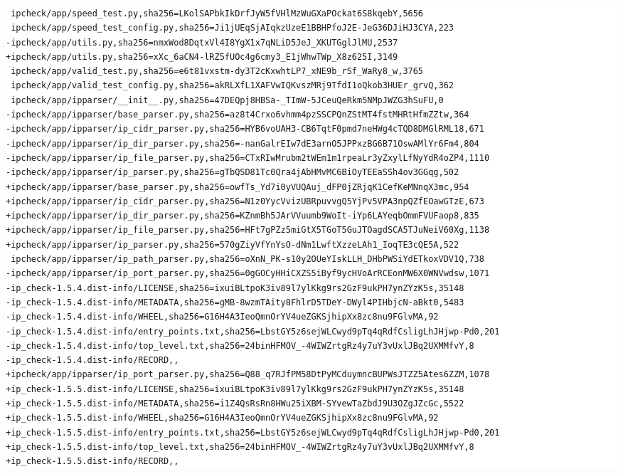 ```
 ipcheck/app/speed_test.py,sha256=LKolSAPbkIkDrfJyW5fVHlMzWuGXaPOckat6S8kqebY,5656
 ipcheck/app/speed_test_config.py,sha256=Ji1jUEqSjAIqkzUzeE1BBHPfoJ2E-JeG36DJiHJ3CYA,223
-ipcheck/app/utils.py,sha256=nmxWod8DqtxVl4I8YgX1x7qNLiD5JeJ_XKUTGglJlMU,2537
+ipcheck/app/utils.py,sha256=xXc_6aCN4-lRZ5fUOc4g6cmy3_E1jWhwTWp_X8z625I,3149
 ipcheck/app/valid_test.py,sha256=e6t81vxstm-dy3T2cKxwhtLP7_xNE9b_rSf_WaRy8_w,3765
 ipcheck/app/valid_test_config.py,sha256=akRLXfL1XAFVwIQKvszMRj9TfdI1oQkob3HUEr_grvQ,362
 ipcheck/app/ipparser/__init__.py,sha256=47DEQpj8HBSa-_TImW-5JCeuQeRkm5NMpJWZG3hSuFU,0
-ipcheck/app/ipparser/base_parser.py,sha256=az8t4Crxo6vhmm4pzSSCPQnZStMT4fstMHRtHfmZZtw,364
-ipcheck/app/ipparser/ip_cidr_parser.py,sha256=HYB6voUAH3-CB6TqtF0pmd7neHWg4cTQD8DMGlRML18,671
-ipcheck/app/ipparser/ip_dir_parser.py,sha256=-nanGalrEIw7dE3arnO5JPPxzBG6B71OswAMlYr6Fm4,804
-ipcheck/app/ipparser/ip_file_parser.py,sha256=CTxRIwMrubm2tWEm1m1rpeaLr3yZxylLfNyYdR4oZP4,1110
-ipcheck/app/ipparser/ip_parser.py,sha256=gTbQSD81Tc0Qra4jAbHMvMC6BiOyTEEaSSh4ov3GGqg,502
+ipcheck/app/ipparser/base_parser.py,sha256=owfTs_Yd7i0yVUQAuj_dFP0jZRjqK1CefKeMNnqX3mc,954
+ipcheck/app/ipparser/ip_cidr_parser.py,sha256=N1z0YycVvizUBRpuvvgQ5YjPv5VPA3npQZfEOawGTzE,673
+ipcheck/app/ipparser/ip_dir_parser.py,sha256=KZnmBh5JArVVuumb9WoIt-iYp6LAYeqbOmmFVUFaop8,835
+ipcheck/app/ipparser/ip_file_parser.py,sha256=HFt7gPZz5miGtX5TGoT5GuJTOagdSCA5TJuNeiV60Xg,1138
+ipcheck/app/ipparser/ip_parser.py,sha256=570gZiyVfYnYsO-dNm1LwftXzzeLAh1_IoqTE3cQE5A,522
 ipcheck/app/ipparser/ip_path_parser.py,sha256=oXnN_PK-s10y2OUeYIskLLH_DHbPWSiYdETkoxVDV1Q,738
-ipcheck/app/ipparser/ip_port_parser.py,sha256=0gGOCyHHiCXZS5iByf9ycHVoArRCEonMW6X0WNVwdsw,1071
-ip_check-1.5.4.dist-info/LICENSE,sha256=ixuiBLtpoK3iv89l7ylKkg9rs2GzF9ukPH7ynZYzK5s,35148
-ip_check-1.5.4.dist-info/METADATA,sha256=gMB-8wzmTAity8FhlrD5TDeY-DWyl4PIHbjcN-aBkt0,5483
-ip_check-1.5.4.dist-info/WHEEL,sha256=G16H4A3IeoQmnOrYV4ueZGKSjhipXx8zc8nu9FGlvMA,92
-ip_check-1.5.4.dist-info/entry_points.txt,sha256=LbstGY5z6sejWLCwyd9pTq4qRdfCsligLhJHjwp-Pd0,201
-ip_check-1.5.4.dist-info/top_level.txt,sha256=24binHFMOV_-4WIWZrtgRz4y7uY3vUxlJBq2UXMMfvY,8
-ip_check-1.5.4.dist-info/RECORD,,
+ipcheck/app/ipparser/ip_port_parser.py,sha256=Q88_q7RJfPM58DtPyMCduymncBUPWsJTZZ5Ates6ZZM,1078
+ip_check-1.5.5.dist-info/LICENSE,sha256=ixuiBLtpoK3iv89l7ylKkg9rs2GzF9ukPH7ynZYzK5s,35148
+ip_check-1.5.5.dist-info/METADATA,sha256=i1Z4QsRsRn8HWu25iXBM-SYvewTaZbdJ9U3OZgJZcGc,5522
+ip_check-1.5.5.dist-info/WHEEL,sha256=G16H4A3IeoQmnOrYV4ueZGKSjhipXx8zc8nu9FGlvMA,92
+ip_check-1.5.5.dist-info/entry_points.txt,sha256=LbstGY5z6sejWLCwyd9pTq4qRdfCsligLhJHjwp-Pd0,201
+ip_check-1.5.5.dist-info/top_level.txt,sha256=24binHFMOV_-4WIWZrtgRz4y7uY3vUxlJBq2UXMMfvY,8
+ip_check-1.5.5.dist-info/RECORD,,
```

